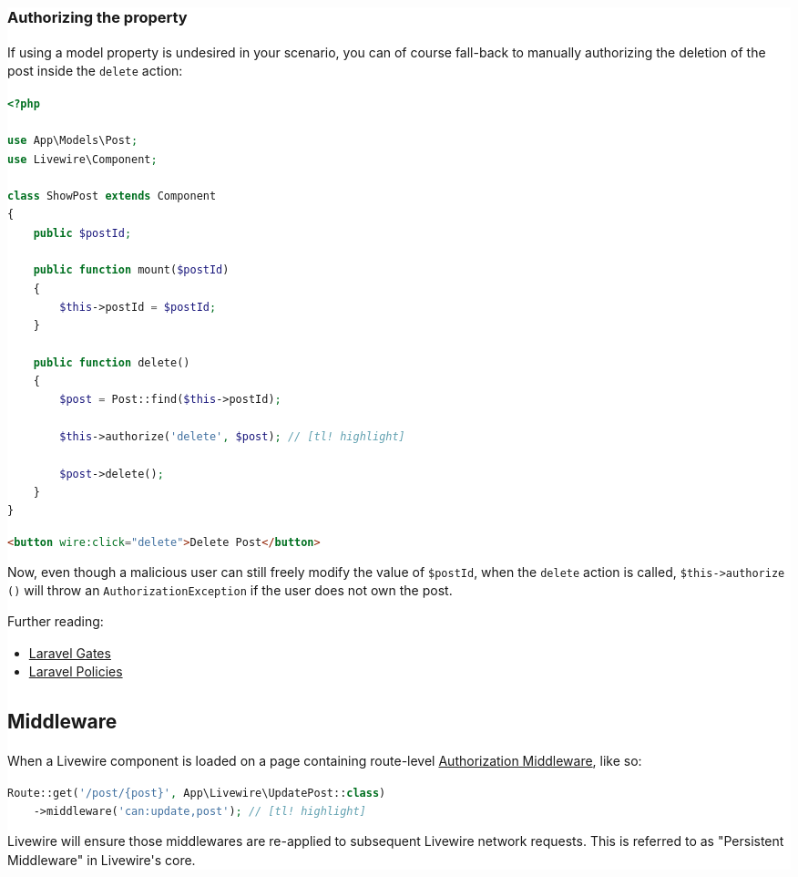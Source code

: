 ### Authorizing the property

If using a model property is undesired in your scenario, you can of course fall-back to manually authorizing the deletion of the post inside the `delete` action:

```php
<?php

use App\Models\Post;
use Livewire\Component;

class ShowPost extends Component
{
    public $postId;

    public function mount($postId)
    {
        $this->postId = $postId;
    }

    public function delete()
    {
        $post = Post::find($this->postId);

        $this->authorize('delete', $post); // [tl! highlight]

        $post->delete();
    }
}
```

```html
<button wire:click="delete">Delete Post</button>
```

Now, even though a malicious user can still freely modify the value of `$postId`, when the `delete` action is called, `$this->authorize()` will throw an `AuthorizationException` if the user does not own the post.

Further reading:
* [Laravel Gates](https://laravel.com/docs/authorization#gates)
* [Laravel Policies](https://laravel.com/docs/authorization#creating-policies)

## Middleware

When a Livewire component is loaded on a page containing route-level [Authorization Middleware](https://laravel.com/docs/authorization#via-middleware), like so:

```php
Route::get('/post/{post}', App\Livewire\UpdatePost::class)
    ->middleware('can:update,post'); // [tl! highlight]
```

Livewire will ensure those middlewares are re-applied to subsequent Livewire network requests. This is referred to as "Persistent Middleware" in Livewire's core.
